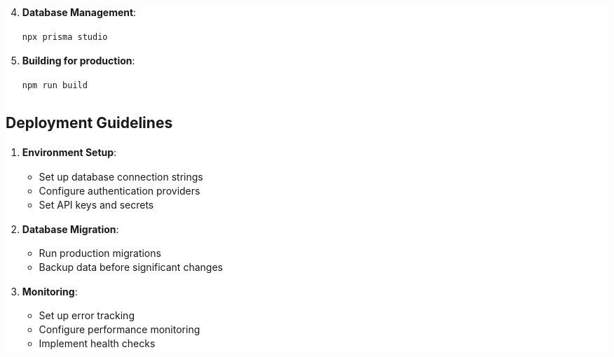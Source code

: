 4. **Database Management**:
   ```bash
   npx prisma studio
   ```

5. **Building for production**:
   ```bash
   npm run build
   ```

## Deployment Guidelines

1. **Environment Setup**:
   - Set up database connection strings
   - Configure authentication providers
   - Set API keys and secrets

2. **Database Migration**:
   - Run production migrations
   - Backup data before significant changes

3. **Monitoring**:
   - Set up error tracking
   - Configure performance monitoring
   - Implement health checks